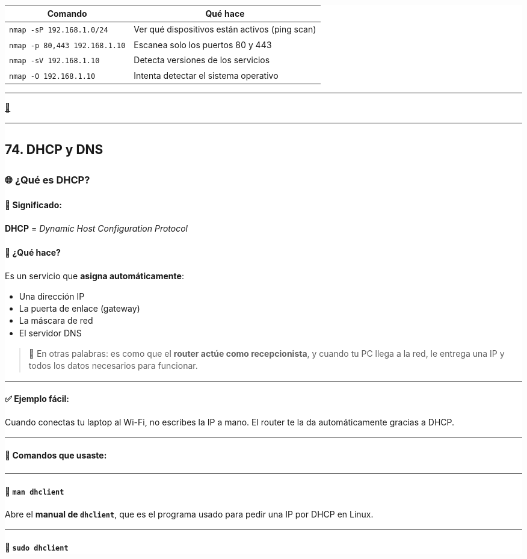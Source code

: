 | Comando                       | Qué hace                                       |
| ----------------------------- | ---------------------------------------------- |
| `nmap -sP 192.168.1.0/24`     | Ver qué dispositivos están activos (ping scan) |
| `nmap -p 80,443 192.168.1.10` | Escanea solo los puertos 80 y 443              |
| `nmap -sV 192.168.1.10`       | Detecta versiones de los servicios             |
| `nmap -O 192.168.1.10`        | Intenta detectar el sistema operativo          |

---

[🔼](#índice)

---

## **74. DHCP y DNS**

### 🌐 ¿Qué es **DHCP**?

#### 🧠 Significado:

**DHCP** = _Dynamic Host Configuration Protocol_

#### 📌 ¿Qué hace?

Es un servicio que **asigna automáticamente**:

- Una dirección IP
- La puerta de enlace (gateway)
- La máscara de red
- El servidor DNS

> 🧠 En otras palabras: es como que el **router actúe como recepcionista**, y cuando tu PC llega a la red, le entrega una IP y todos los datos necesarios para funcionar.

---

#### ✅ Ejemplo fácil:

Cuando conectas tu laptop al Wi-Fi, no escribes la IP a mano. El router te la da automáticamente gracias a DHCP.

---

#### 🧪 Comandos que usaste:

---

#### 🔹 `man dhclient`

Abre el **manual de `dhclient`**, que es el programa usado para pedir una IP por DHCP en Linux.

---

#### 🔹 `sudo dhclient`

